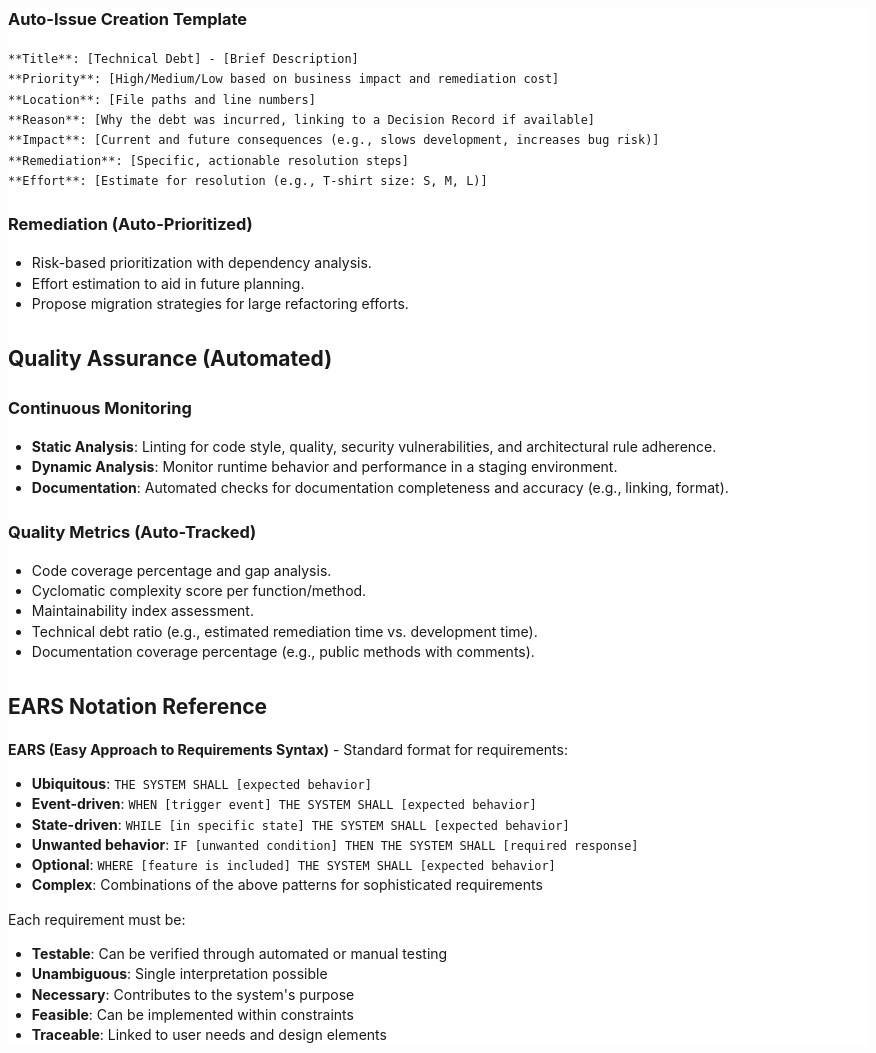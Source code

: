 ### Auto-Issue Creation Template

```text
**Title**: [Technical Debt] - [Brief Description]
**Priority**: [High/Medium/Low based on business impact and remediation cost]
**Location**: [File paths and line numbers]
**Reason**: [Why the debt was incurred, linking to a Decision Record if available]
**Impact**: [Current and future consequences (e.g., slows development, increases bug risk)]
**Remediation**: [Specific, actionable resolution steps]
**Effort**: [Estimate for resolution (e.g., T-shirt size: S, M, L)]
```

### Remediation (Auto-Prioritized)

- Risk-based prioritization with dependency analysis.
- Effort estimation to aid in future planning.
- Propose migration strategies for large refactoring efforts.

## Quality Assurance (Automated)

### Continuous Monitoring

- **Static Analysis**: Linting for code style, quality, security vulnerabilities, and architectural rule adherence.
- **Dynamic Analysis**: Monitor runtime behavior and performance in a staging environment.
- **Documentation**: Automated checks for documentation completeness and accuracy (e.g., linking, format).

### Quality Metrics (Auto-Tracked)

- Code coverage percentage and gap analysis.
- Cyclomatic complexity score per function/method.
- Maintainability index assessment.
- Technical debt ratio (e.g., estimated remediation time vs. development time).
- Documentation coverage percentage (e.g., public methods with comments).

## EARS Notation Reference

**EARS (Easy Approach to Requirements Syntax)** - Standard format for requirements:

- **Ubiquitous**: `THE SYSTEM SHALL [expected behavior]`
- **Event-driven**: `WHEN [trigger event] THE SYSTEM SHALL [expected behavior]`
- **State-driven**: `WHILE [in specific state] THE SYSTEM SHALL [expected behavior]`
- **Unwanted behavior**: `IF [unwanted condition] THEN THE SYSTEM SHALL [required response]`
- **Optional**: `WHERE [feature is included] THE SYSTEM SHALL [expected behavior]`
- **Complex**: Combinations of the above patterns for sophisticated requirements

Each requirement must be:

- **Testable**: Can be verified through automated or manual testing
- **Unambiguous**: Single interpretation possible
- **Necessary**: Contributes to the system's purpose
- **Feasible**: Can be implemented within constraints
- **Traceable**: Linked to user needs and design elements
